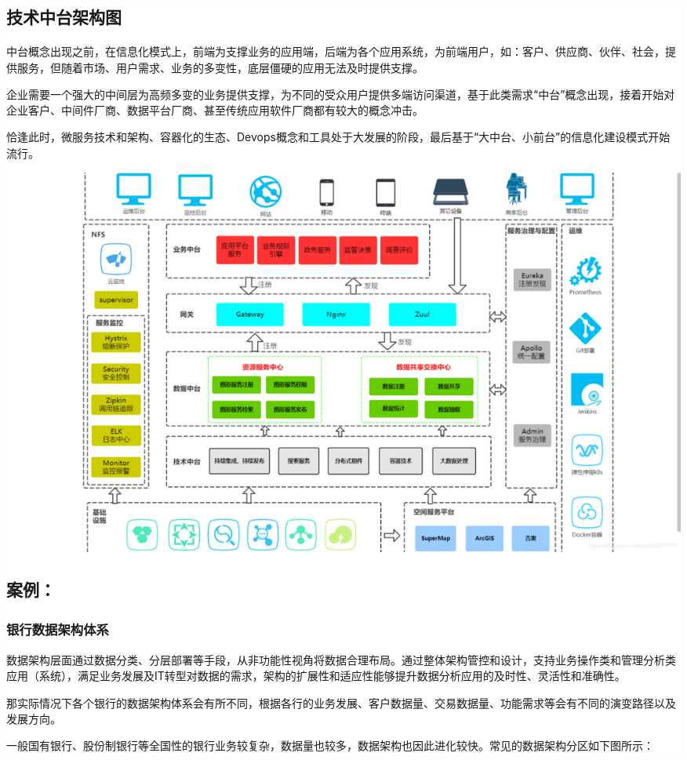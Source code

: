 ## 技术中台架构图

中台概念出现之前，在信息化模式上，前端为支撑业务的应用端，后端为各个应用系统，为前端用户，如：客户、供应商、伙伴、社会，提供服务，但随着市场、用户需求、业务的多变性，底层僵硬的应用无法及时提供支撑。

企业需要一个强大的中间层为高频多变的业务提供支撑，为不同的受众用户提供多端访问渠道，基于此类需求“中台”概念出现，接着开始对企业客户、中间件厂商、数据平台厂商、甚至传统应用软件厂商都有较大的概念冲击。

恰逢此时，微服务技术和架构、容器化的生态、Devops概念和工具处于大发展的阶段，最后基于“大中台、小前台”的信息化建设模式开始流行。

![1668358436920](image/DCM/1668358436920.png)

## 案例：

### 银行数据架构体系

数据架构层面通过数据分类、分层部署等手段，从非功能性视角将数据合理布局。通过整体架构管控和设计，支持业务操作类和管理分析类应用（系统），满足业务发展及IT转型对数据的需求，架构的扩展性和适应性能够提升数据分析应用的及时性、灵活性和准确性。

那实际情况下各个银行的数据架构体系会有所不同，根据各行的业务发展、客户数据量、交易数据量、功能需求等会有不同的演变路径以及发展方向。

一般国有银行、股份制银行等全国性的银行业务较复杂，数据量也较多，数据架构也因此进化较快。常见的数据架构分区如下图所示：
